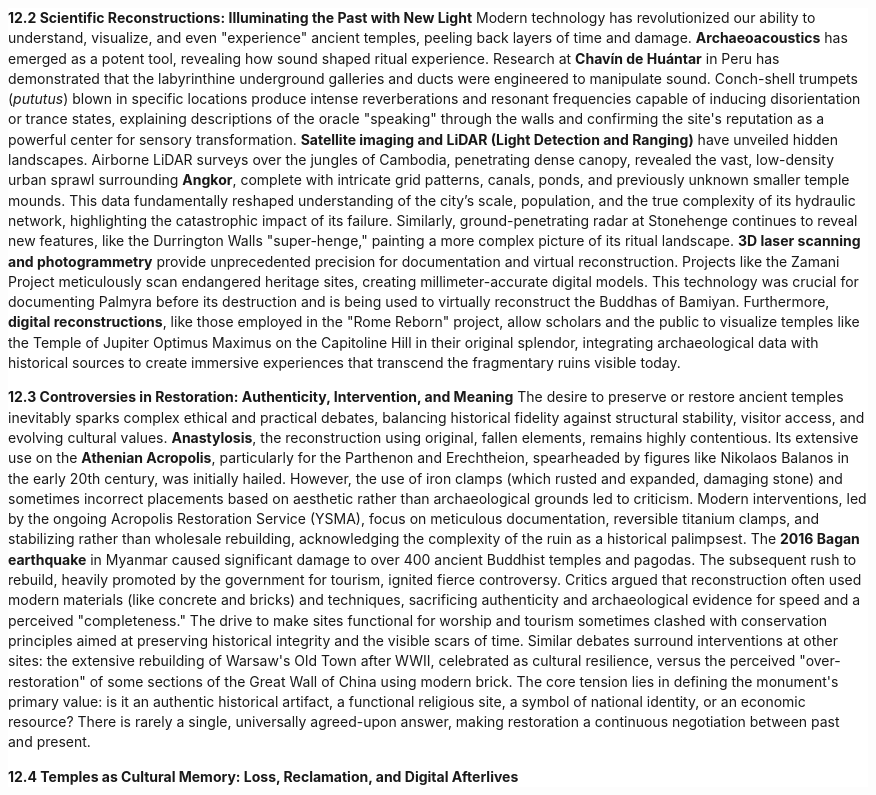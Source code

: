 **12.2 Scientific Reconstructions: Illuminating the Past with New Light**
Modern technology has revolutionized our ability to understand, visualize, and even "experience" ancient temples, peeling back layers of time and damage. **Archaeoacoustics** has emerged as a potent tool, revealing how sound shaped ritual experience. Research at **Chavín de Huántar** in Peru has demonstrated that the labyrinthine underground galleries and ducts were engineered to manipulate sound. Conch-shell trumpets (*pututus*) blown in specific locations produce intense reverberations and resonant frequencies capable of inducing disorientation or trance states, explaining descriptions of the oracle "speaking" through the walls and confirming the site's reputation as a powerful center for sensory transformation. **Satellite imaging and LiDAR (Light Detection and Ranging)** have unveiled hidden landscapes. Airborne LiDAR surveys over the jungles of Cambodia, penetrating dense canopy, revealed the vast, low-density urban sprawl surrounding **Angkor**, complete with intricate grid patterns, canals, ponds, and previously unknown smaller temple mounds. This data fundamentally reshaped understanding of the city’s scale, population, and the true complexity of its hydraulic network, highlighting the catastrophic impact of its failure. Similarly, ground-penetrating radar at Stonehenge continues to reveal new features, like the Durrington Walls "super-henge," painting a more complex picture of its ritual landscape. **3D laser scanning and photogrammetry** provide unprecedented precision for documentation and virtual reconstruction. Projects like the Zamani Project meticulously scan endangered heritage sites, creating millimeter-accurate digital models. This technology was crucial for documenting Palmyra before its destruction and is being used to virtually reconstruct the Buddhas of Bamiyan. Furthermore, **digital reconstructions**, like those employed in the "Rome Reborn" project, allow scholars and the public to visualize temples like the Temple of Jupiter Optimus Maximus on the Capitoline Hill in their original splendor, integrating archaeological data with historical sources to create immersive experiences that transcend the fragmentary ruins visible today.

**12.3 Controversies in Restoration: Authenticity, Intervention, and Meaning**
The desire to preserve or restore ancient temples inevitably sparks complex ethical and practical debates, balancing historical fidelity against structural stability, visitor access, and evolving cultural values. **Anastylosis**, the reconstruction using original, fallen elements, remains highly contentious. Its extensive use on the **Athenian Acropolis**, particularly for the Parthenon and Erechtheion, spearheaded by figures like Nikolaos Balanos in the early 20th century, was initially hailed. However, the use of iron clamps (which rusted and expanded, damaging stone) and sometimes incorrect placements based on aesthetic rather than archaeological grounds led to criticism. Modern interventions, led by the ongoing Acropolis Restoration Service (YSMA), focus on meticulous documentation, reversible titanium clamps, and stabilizing rather than wholesale rebuilding, acknowledging the complexity of the ruin as a historical palimpsest. The **2016 Bagan earthquake** in Myanmar caused significant damage to over 400 ancient Buddhist temples and pagodas. The subsequent rush to rebuild, heavily promoted by the government for tourism, ignited fierce controversy. Critics argued that reconstruction often used modern materials (like concrete and bricks) and techniques, sacrificing authenticity and archaeological evidence for speed and a perceived "completeness." The drive to make sites functional for worship and tourism sometimes clashed with conservation principles aimed at preserving historical integrity and the visible scars of time. Similar debates surround interventions at other sites: the extensive rebuilding of Warsaw's Old Town after WWII, celebrated as cultural resilience, versus the perceived "over-restoration" of some sections of the Great Wall of China using modern brick. The core tension lies in defining the monument's primary value: is it an authentic historical artifact, a functional religious site, a symbol of national identity, or an economic resource? There is rarely a single, universally agreed-upon answer, making restoration a continuous negotiation between past and present.

**12.4 Temples as Cultural Memory: Loss, Reclamation, and Digital Afterlives**